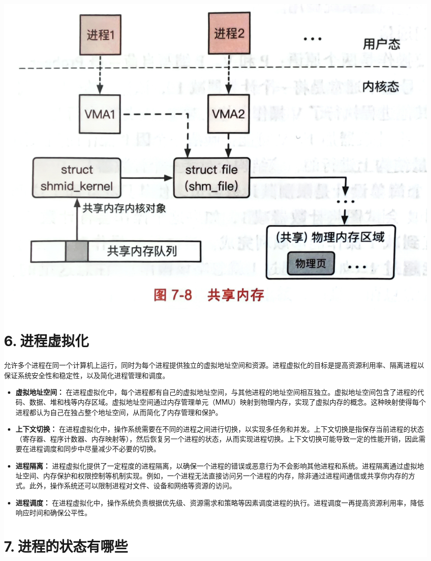 ![](图片\共享你内存.png)

# 6. 进程虚拟化

允许多个进程在同一个计算机上运行，同时为每个进程提供独立的虚拟地址空间和资源。进程虚拟化的目标是提高资源利用率、隔离进程以保证系统安全性和稳定性，以及简化进程管理和调度。

- **虚拟地址空间：** 在进程虚拟化中，每个进程都有自己的虚拟地址空间，与其他进程的地址空间相互独立。虚拟地址空间包含了进程的代码、数据、堆和栈等内存区域。虚拟地址空间通过内存管理单元（MMU）映射到物理内存，实现了虚拟内存的概念。这种映射使得每个进程都认为自己在独占整个地址空间，从而简化了内存管理和保护。

- **上下文切换：** 在进程虚拟化中，操作系统需要在不同的进程之间进行切换，以实现多任务和并发。上下文切换是指保存当前进程的状态（寄存器、程序计数器、内存映射等），然后恢复另一个进程的状态，从而实现进程切换。上下文切换可能导致一定的性能开销，因此需要在进程调度和同步中尽量减少不必要的切换。

- **进程隔离：** 进程虚拟化提供了一定程度的进程隔离，以确保一个进程的错误或恶意行为不会影响其他进程和系统。进程隔离通过虚拟地址空间、内存保护和权限控制等机制实现。例如，一个进程无法直接访问另一个进程的内存，除非通过进程间通信或共享你内存的方式。此外，操作系统还可以限制进程对文件、设备和网络等资源的访问。

- **进程调度：** 在进程虚拟化中，操作系统负责根据优先级、资源需求和策略等因素调度进程的执行。进程调度一再提高资源利用率，降低响应时间和确保公平性。

# 7. 进程的状态有哪些
